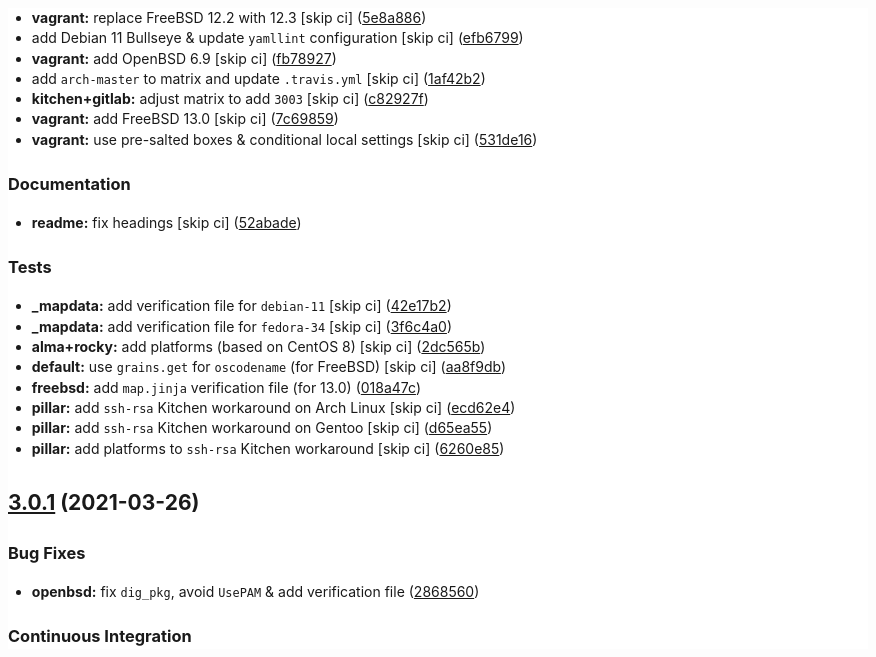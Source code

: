 * **vagrant:** replace FreeBSD 12.2 with 12.3 [skip ci] ([5e8a886](https://github.com/saltstack-formulas/openssh-formula/commit/5e8a88631351c1621da415bc0decae808b9bfc1b))
* add Debian 11 Bullseye & update `yamllint` configuration [skip ci] ([efb6799](https://github.com/saltstack-formulas/openssh-formula/commit/efb679941a6940b1e94a1b0b3fdbaa25ff3f5d12))
* **vagrant:** add OpenBSD 6.9 [skip ci] ([fb78927](https://github.com/saltstack-formulas/openssh-formula/commit/fb789274811a3acce1589280137fab8dd78cd0d2))
* add `arch-master` to matrix and update `.travis.yml` [skip ci] ([1af42b2](https://github.com/saltstack-formulas/openssh-formula/commit/1af42b215e96715f3ddeae13aab6fcbbcfd258b4))
* **kitchen+gitlab:** adjust matrix to add `3003` [skip ci] ([c82927f](https://github.com/saltstack-formulas/openssh-formula/commit/c82927fbc8dd40aea584c6fbee2a5d08eac7c31e))
* **vagrant:** add FreeBSD 13.0 [skip ci] ([7c69859](https://github.com/saltstack-formulas/openssh-formula/commit/7c698591c862c412894416f5037892f13f2ed514))
* **vagrant:** use pre-salted boxes & conditional local settings [skip ci] ([531de16](https://github.com/saltstack-formulas/openssh-formula/commit/531de164b66ef66b66fadd2369ad302916131e39))


### Documentation

* **readme:** fix headings [skip ci] ([52abade](https://github.com/saltstack-formulas/openssh-formula/commit/52abade1821ba7afa1ed313ba9a4d8250283938b))


### Tests

* **_mapdata:** add verification file for `debian-11` [skip ci] ([42e17b2](https://github.com/saltstack-formulas/openssh-formula/commit/42e17b28712b3bf369ac4629b21705a54c5763d6))
* **_mapdata:** add verification file for `fedora-34` [skip ci] ([3f6c4a0](https://github.com/saltstack-formulas/openssh-formula/commit/3f6c4a05acbf5b41b771b4a44a897e7353190efa))
* **alma+rocky:** add platforms (based on CentOS 8) [skip ci] ([2dc565b](https://github.com/saltstack-formulas/openssh-formula/commit/2dc565b7c7a467b55e199e47e0d5fe4486360e34))
* **default:** use `grains.get` for `oscodename` (for FreeBSD) [skip ci] ([aa8f9db](https://github.com/saltstack-formulas/openssh-formula/commit/aa8f9dbfd6e534e53557b4ae917a90951f8714ac))
* **freebsd:** add `map.jinja` verification file (for 13.0) ([018a47c](https://github.com/saltstack-formulas/openssh-formula/commit/018a47cdd89dac21c05265db7cb5ee8ec9bd0ada))
* **pillar:** add `ssh-rsa` Kitchen workaround on Arch Linux [skip ci] ([ecd62e4](https://github.com/saltstack-formulas/openssh-formula/commit/ecd62e45075c19bce13d42d88c9372c1a308699f))
* **pillar:** add `ssh-rsa` Kitchen workaround on Gentoo [skip ci] ([d65ea55](https://github.com/saltstack-formulas/openssh-formula/commit/d65ea55d94d1cd314412daa6388eda080ab70725))
* **pillar:** add platforms to `ssh-rsa` Kitchen workaround [skip ci] ([6260e85](https://github.com/saltstack-formulas/openssh-formula/commit/6260e852800a3a5481cc0df73a5f689a48599ea2))

## [3.0.1](https://github.com/saltstack-formulas/openssh-formula/compare/v3.0.0...v3.0.1) (2021-03-26)


### Bug Fixes

* **openbsd:** fix `dig_pkg`, avoid `UsePAM` & add verification file ([2868560](https://github.com/saltstack-formulas/openssh-formula/commit/286856058ac1b7231cbd3455826a751963c3ca45))


### Continuous Integration
